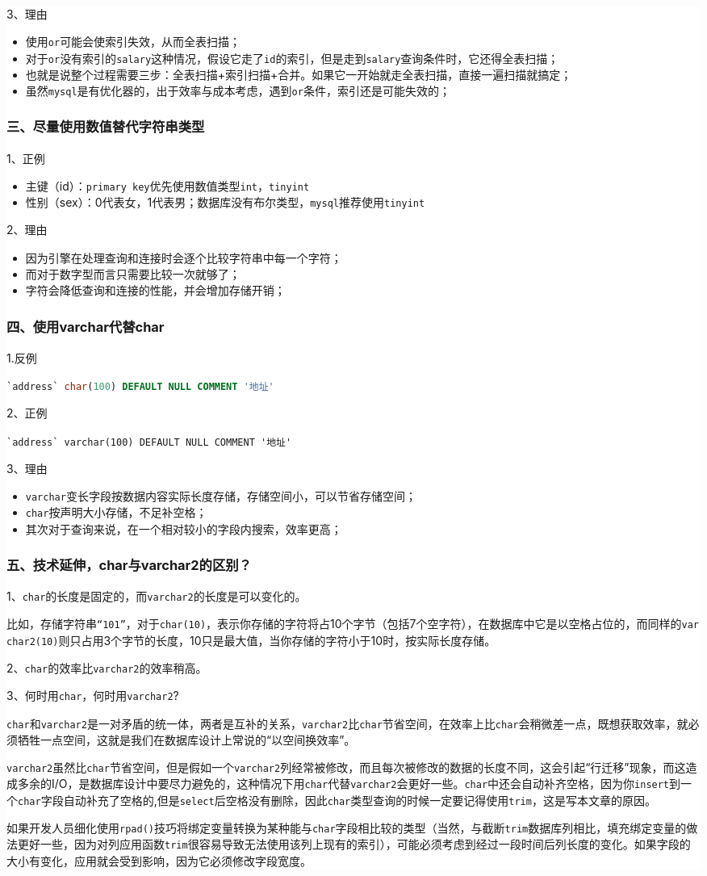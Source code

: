 3、理由

- 使用`or`可能会使索引失效，从而全表扫描；
- 对于`or`没有索引的`salary`这种情况，假设它走了`id`的索引，但是走到`salary`查询条件时，它还得全表扫描；
- 也就是说整个过程需要三步：全表扫描+索引扫描+合并。如果它一开始就走全表扫描，直接一遍扫描就搞定；
- 虽然`mysql`是有优化器的，出于效率与成本考虑，遇到`or`条件，索引还是可能失效的；

### 三、尽量使用数值替代字符串类型

1、正例

- 主键（id）：`primary key`优先使用数值类型`int`，`tinyint`
- 性别（sex）：0代表女，1代表男；数据库没有布尔类型，`mysql`推荐使用`tinyint`

2、理由

- 因为引擎在处理查询和连接时会逐个比较字符串中每一个字符；
- 而对于数字型而言只需要比较一次就够了；
- 字符会降低查询和连接的性能，并会增加存储开销；

### 四、使用varchar代替char

1.反例

```sql
`address` char(100) DEFAULT NULL COMMENT '地址'
```

2、正例

```
`address` varchar(100) DEFAULT NULL COMMENT '地址'
```

3、理由

- `varchar`变长字段按数据内容实际长度存储，存储空间小，可以节省存储空间；
- `char`按声明大小存储，不足补空格；
- 其次对于查询来说，在一个相对较小的字段内搜索，效率更高；

### 五、技术延伸，char与varchar2的区别？

1、`char`的长度是固定的，而`varchar2`的长度是可以变化的。

比如，存储字符串`“101”`，对于`char(10)`，表示你存储的字符将占10个字节（包括7个空字符），在数据库中它是以空格占位的，而同样的`varchar2(10)`则只占用3个字节的长度，10只是最大值，当你存储的字符小于10时，按实际长度存储。

2、`char`的效率比`varchar2`的效率稍高。

3、何时用`char`，何时用`varchar2`?

`char`和`varchar2`是一对矛盾的统一体，两者是互补的关系，`varchar2`比`char`节省空间，在效率上比`char`会稍微差一点，既想获取效率，就必须牺牲一点空间，这就是我们在数据库设计上常说的“以空间换效率”。

`varchar2`虽然比`char`节省空间，但是假如一个`varchar2`列经常被修改，而且每次被修改的数据的长度不同，这会引起“行迁移”现象，而这造成多余的I/O，是数据库设计中要尽力避免的，这种情况下用`char`代替`varchar2`会更好一些。`char`中还会自动补齐空格，因为你`insert`到一个`char`字段自动补充了空格的,但是`select`后空格没有删除，因此`char`类型查询的时候一定要记得使用`trim`，这是写本文章的原因。

如果开发人员细化使用`rpad()`技巧将绑定变量转换为某种能与`char`字段相比较的类型（当然，与截断`trim`数据库列相比，填充绑定变量的做法更好一些，因为对列应用函数`trim`很容易导致无法使用该列上现有的索引），可能必须考虑到经过一段时间后列长度的变化。如果字段的大小有变化，应用就会受到影响，因为它必须修改字段宽度。
